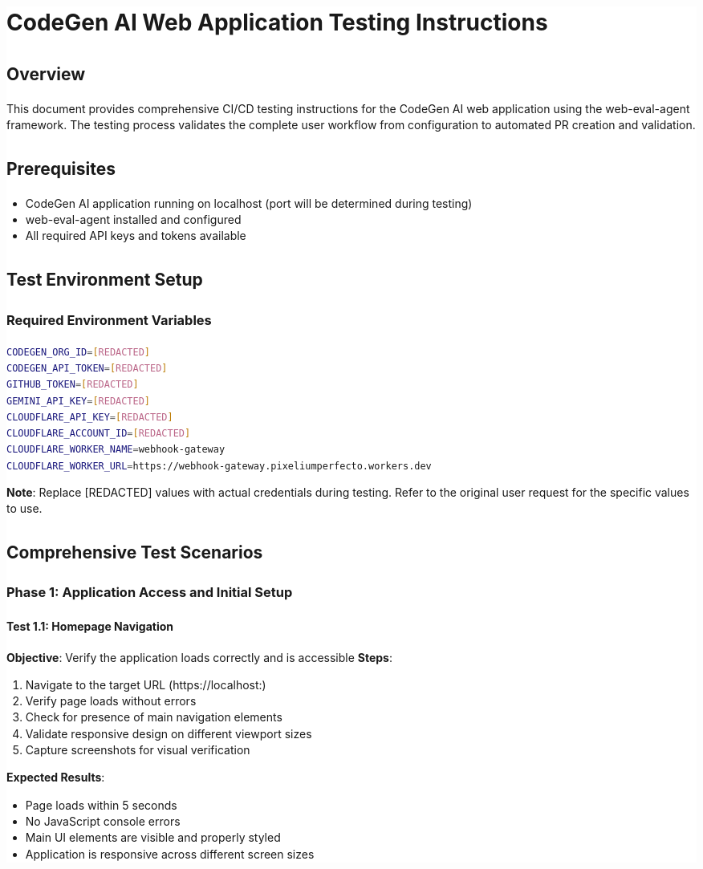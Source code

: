 # CodeGen AI Web Application Testing Instructions

## Overview
This document provides comprehensive CI/CD testing instructions for the CodeGen AI web application using the web-eval-agent framework. The testing process validates the complete user workflow from configuration to automated PR creation and validation.

## Prerequisites
- CodeGen AI application running on localhost (port will be determined during testing)
- web-eval-agent installed and configured
- All required API keys and tokens available

## Test Environment Setup

### Required Environment Variables
```bash
CODEGEN_ORG_ID=[REDACTED]
CODEGEN_API_TOKEN=[REDACTED]
GITHUB_TOKEN=[REDACTED]
GEMINI_API_KEY=[REDACTED]
CLOUDFLARE_API_KEY=[REDACTED]
CLOUDFLARE_ACCOUNT_ID=[REDACTED]
CLOUDFLARE_WORKER_NAME=webhook-gateway
CLOUDFLARE_WORKER_URL=https://webhook-gateway.pixeliumperfecto.workers.dev
```

**Note**: Replace [REDACTED] values with actual credentials during testing. Refer to the original user request for the specific values to use.

## Comprehensive Test Scenarios

### Phase 1: Application Access and Initial Setup

#### Test 1.1: Homepage Navigation
**Objective**: Verify the application loads correctly and is accessible
**Steps**:
1. Navigate to the target URL (https://localhost:<PORT>)
2. Verify page loads without errors
3. Check for presence of main navigation elements
4. Validate responsive design on different viewport sizes
5. Capture screenshots for visual verification

**Expected Results**:
- Page loads within 5 seconds
- No JavaScript console errors
- Main UI elements are visible and properly styled
- Application is responsive across different screen sizes
